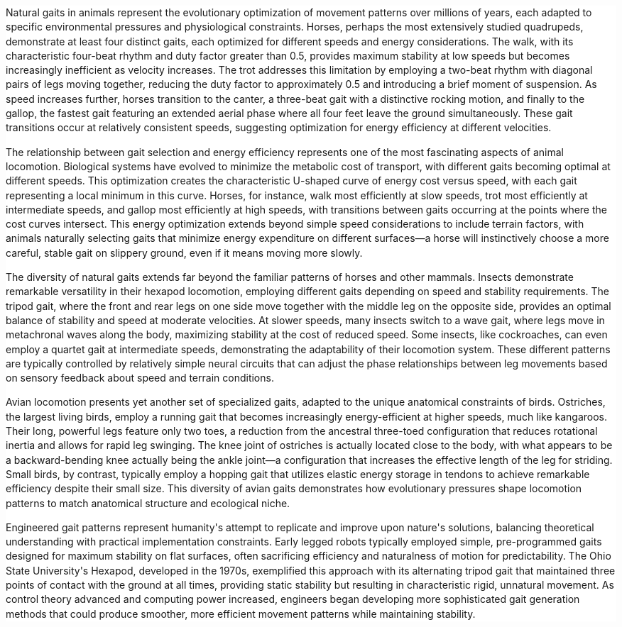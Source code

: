 Natural gaits in animals represent the evolutionary optimization of movement patterns over millions of years, each adapted to specific environmental pressures and physiological constraints. Horses, perhaps the most extensively studied quadrupeds, demonstrate at least four distinct gaits, each optimized for different speeds and energy considerations. The walk, with its characteristic four-beat rhythm and duty factor greater than 0.5, provides maximum stability at low speeds but becomes increasingly inefficient as velocity increases. The trot addresses this limitation by employing a two-beat rhythm with diagonal pairs of legs moving together, reducing the duty factor to approximately 0.5 and introducing a brief moment of suspension. As speed increases further, horses transition to the canter, a three-beat gait with a distinctive rocking motion, and finally to the gallop, the fastest gait featuring an extended aerial phase where all four feet leave the ground simultaneously. These gait transitions occur at relatively consistent speeds, suggesting optimization for energy efficiency at different velocities.

The relationship between gait selection and energy efficiency represents one of the most fascinating aspects of animal locomotion. Biological systems have evolved to minimize the metabolic cost of transport, with different gaits becoming optimal at different speeds. This optimization creates the characteristic U-shaped curve of energy cost versus speed, with each gait representing a local minimum in this curve. Horses, for instance, walk most efficiently at slow speeds, trot most efficiently at intermediate speeds, and gallop most efficiently at high speeds, with transitions between gaits occurring at the points where the cost curves intersect. This energy optimization extends beyond simple speed considerations to include terrain factors, with animals naturally selecting gaits that minimize energy expenditure on different surfaces—a horse will instinctively choose a more careful, stable gait on slippery ground, even if it means moving more slowly.

The diversity of natural gaits extends far beyond the familiar patterns of horses and other mammals. Insects demonstrate remarkable versatility in their hexapod locomotion, employing different gaits depending on speed and stability requirements. The tripod gait, where the front and rear legs on one side move together with the middle leg on the opposite side, provides an optimal balance of stability and speed at moderate velocities. At slower speeds, many insects switch to a wave gait, where legs move in metachronal waves along the body, maximizing stability at the cost of reduced speed. Some insects, like cockroaches, can even employ a quartet gait at intermediate speeds, demonstrating the adaptability of their locomotion system. These different patterns are typically controlled by relatively simple neural circuits that can adjust the phase relationships between leg movements based on sensory feedback about speed and terrain conditions.

Avian locomotion presents yet another set of specialized gaits, adapted to the unique anatomical constraints of birds. Ostriches, the largest living birds, employ a running gait that becomes increasingly energy-efficient at higher speeds, much like kangaroos. Their long, powerful legs feature only two toes, a reduction from the ancestral three-toed configuration that reduces rotational inertia and allows for rapid leg swinging. The knee joint of ostriches is actually located close to the body, with what appears to be a backward-bending knee actually being the ankle joint—a configuration that increases the effective length of the leg for striding. Small birds, by contrast, typically employ a hopping gait that utilizes elastic energy storage in tendons to achieve remarkable efficiency despite their small size. This diversity of avian gaits demonstrates how evolutionary pressures shape locomotion patterns to match anatomical structure and ecological niche.

Engineered gait patterns represent humanity's attempt to replicate and improve upon nature's solutions, balancing theoretical understanding with practical implementation constraints. Early legged robots typically employed simple, pre-programmed gaits designed for maximum stability on flat surfaces, often sacrificing efficiency and naturalness of motion for predictability. The Ohio State University's Hexapod, developed in the 1970s, exemplified this approach with its alternating tripod gait that maintained three points of contact with the ground at all times, providing static stability but resulting in characteristic rigid, unnatural movement. As control theory advanced and computing power increased, engineers began developing more sophisticated gait generation methods that could produce smoother, more efficient movement patterns while maintaining stability.
